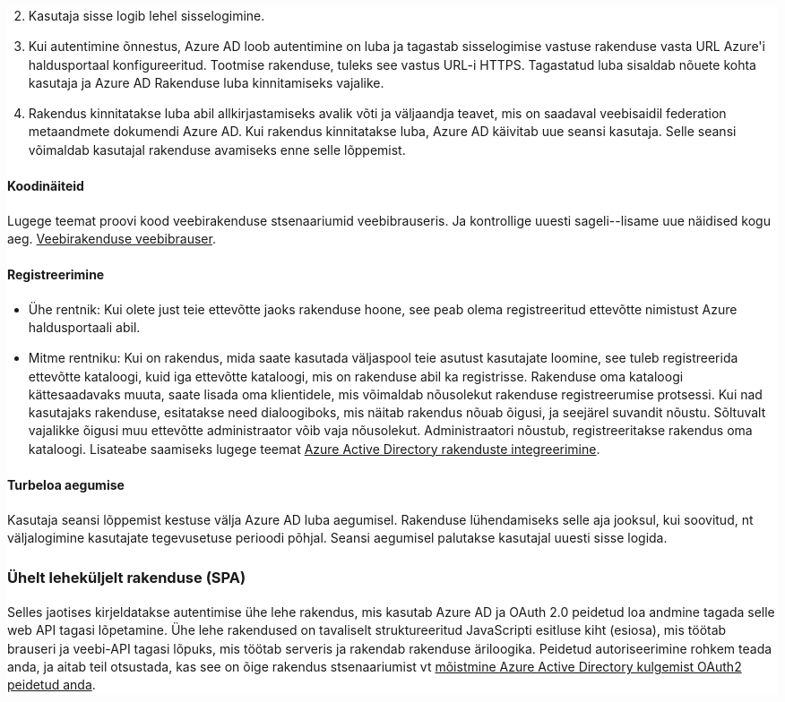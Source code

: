 
2. Kasutaja sisse logib lehel sisselogimine.


3. Kui autentimine õnnestus, Azure AD loob autentimine on luba ja tagastab sisselogimise vastuse rakenduse vasta URL Azure'i haldusportaal konfigureeritud. Tootmise rakenduse, tuleks see vastus URL-i HTTPS. Tagastatud luba sisaldab nõuete kohta kasutaja ja Azure AD Rakenduse luba kinnitamiseks vajalike.


4. Rakendus kinnitatakse luba abil allkirjastamiseks avalik võti ja väljaandja teavet, mis on saadaval veebisaidil federation metaandmete dokumendi Azure AD. Kui rakendus kinnitatakse luba, Azure AD käivitab uue seansi kasutaja. Selle seansi võimaldab kasutajal rakenduse avamiseks enne selle lõppemist.


#### <a name="code-samples"></a>Koodinäiteid


Lugege teemat proovi kood veebirakenduse stsenaariumid veebibrauseris. Ja kontrollige uuesti sageli--lisame uue näidised kogu aeg. [Veebirakenduse veebibrauser](active-directory-code-samples.md#web-browser-to-web-application).


#### <a name="registering"></a>Registreerimine


- Ühe rentnik: Kui olete just teie ettevõtte jaoks rakenduse hoone, see peab olema registreeritud ettevõtte nimistust Azure haldusportaali abil.


- Mitme rentniku: Kui on rakendus, mida saate kasutada väljaspool teie asutust kasutajate loomine, see tuleb registreerida ettevõtte kataloogi, kuid iga ettevõtte kataloogi, mis on rakenduse abil ka registrisse. Rakenduse oma kataloogi kättesaadavaks muuta, saate lisada oma klientidele, mis võimaldab nõusolekut rakenduse registreerumise protsessi. Kui nad kasutajaks rakenduse, esitatakse need dialoogiboks, mis näitab rakendus nõuab õigusi, ja seejärel suvandit nõustu. Sõltuvalt vajalikke õigusi muu ettevõtte administraator võib vaja nõusolekut. Administraatori nõustub, registreeritakse rakendus oma kataloogi. Lisateabe saamiseks lugege teemat [Azure Active Directory rakenduste integreerimine](active-directory-integrating-applications.md).


#### <a name="token-expiration"></a>Turbeloa aegumise

Kasutaja seansi lõppemist kestuse välja Azure AD luba aegumisel. Rakenduse lühendamiseks selle aja jooksul, kui soovitud, nt väljalogimine kasutajate tegevusetuse perioodi põhjal. Seansi aegumisel palutakse kasutajal uuesti sisse logida.





### <a name="single-page-application-spa"></a>Ühelt leheküljelt rakenduse (SPA)

Selles jaotises kirjeldatakse autentimise ühe lehe rakendus, mis kasutab Azure AD ja OAuth 2.0 peidetud loa andmine tagada selle web API tagasi lõpetamine. Ühe lehe rakendused on tavaliselt struktureeritud JavaScripti esitluse kiht (esiosa), mis töötab brauseri ja veebi-API tagasi lõpuks, mis töötab serveris ja rakendab rakenduse äriloogika. Peidetud autoriseerimine rohkem teada anda, ja aitab teil otsustada, kas see on õige rakendus stsenaariumist vt [mõistmine Azure Active Directory kulgemist OAuth2 peidetud anda](active-directory-dev-understanding-oauth2-implicit-grant.md).
